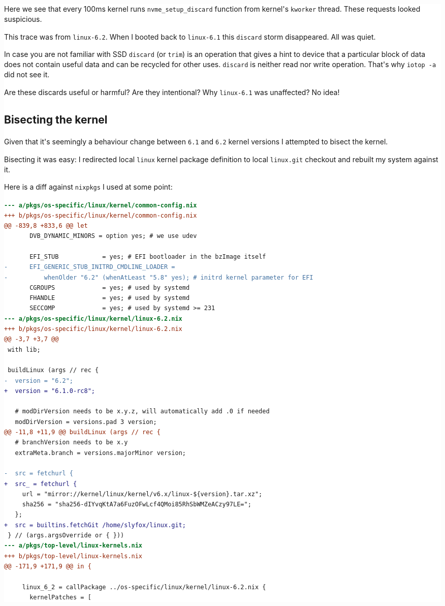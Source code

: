 Here we see that every 100ms kernel runs `nvme_setup_discard` function
from kernel's `kworker` thread. These requests looked suspicious.

This trace was from `linux-6.2`. When I booted back to `linux-6.1` this
`discard` storm disappeared. All was quiet.

In case you are not familiar with SSD `discard` (or `trim`) is an
operation that gives a hint to device that a particular block of data
does not contain useful data and can be recycled for other uses.
`discard` is neither read nor write operation. That's why `iotop -a` did
not see it.

Are these discards useful or harmful? Are they intentional? Why
`linux-6.1` was unaffected? No idea!

## Bisecting the kernel

Given that it's seemingly a behaviour change between `6.1` and `6.2`
kernel versions I attempted to bisect the kernel.

Bisecting it was easy: I redirected local `linux` kernel package
definition to local `linux.git` checkout and rebuilt my system against
it.

Here is a diff against `nixpkgs` I used at some point:

```diff
--- a/pkgs/os-specific/linux/kernel/common-config.nix
+++ b/pkgs/os-specific/linux/kernel/common-config.nix
@@ -839,8 +833,6 @@ let
       DVB_DYNAMIC_MINORS = option yes; # we use udev

       EFI_STUB            = yes; # EFI bootloader in the bzImage itself
-      EFI_GENERIC_STUB_INITRD_CMDLINE_LOADER =
-          whenOlder "6.2" (whenAtLeast "5.8" yes); # initrd kernel parameter for EFI
       CGROUPS             = yes; # used by systemd
       FHANDLE             = yes; # used by systemd
       SECCOMP             = yes; # used by systemd >= 231
--- a/pkgs/os-specific/linux/kernel/linux-6.2.nix
+++ b/pkgs/os-specific/linux/kernel/linux-6.2.nix
@@ -3,7 +3,7 @@
 with lib;

 buildLinux (args // rec {
-  version = "6.2";
+  version = "6.1.0-rc8";

   # modDirVersion needs to be x.y.z, will automatically add .0 if needed
   modDirVersion = versions.pad 3 version;
@@ -11,8 +11,9 @@ buildLinux (args // rec {
   # branchVersion needs to be x.y
   extraMeta.branch = versions.majorMinor version;

-  src = fetchurl {
+  src_ = fetchurl {
     url = "mirror://kernel/linux/kernel/v6.x/linux-${version}.tar.xz";
     sha256 = "sha256-dIYvqKtA7a6FuzOFwLcf4QMoi85RhSbWMZeACzy97LE=";
   };
+  src = builtins.fetchGit /home/slyfox/linux.git;
 } // (args.argsOverride or { }))
--- a/pkgs/top-level/linux-kernels.nix
+++ b/pkgs/top-level/linux-kernels.nix
@@ -171,9 +171,9 @@ in {

     linux_6_2 = callPackage ../os-specific/linux/kernel/linux-6.2.nix {
       kernelPatches = [
```